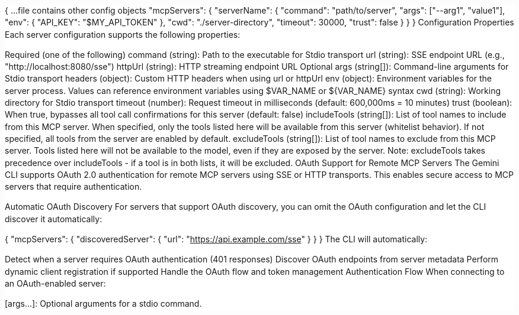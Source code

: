 { ...file contains other config objects
  "mcpServers": {
    "serverName": {
      "command": "path/to/server",
      "args": ["--arg1", "value1"],
      "env": {
        "API_KEY": "$MY_API_TOKEN"
      },
      "cwd": "./server-directory",
      "timeout": 30000,
      "trust": false
    }
  }
}
Configuration Properties
Each server configuration supports the following properties:

Required (one of the following)
command (string): Path to the executable for Stdio transport
url (string): SSE endpoint URL (e.g., "http://localhost:8080/sse")
httpUrl (string): HTTP streaming endpoint URL
Optional
args (string[]): Command-line arguments for Stdio transport
headers (object): Custom HTTP headers when using url or httpUrl
env (object): Environment variables for the server process. Values can reference environment variables using $VAR_NAME or ${VAR_NAME} syntax
cwd (string): Working directory for Stdio transport
timeout (number): Request timeout in milliseconds (default: 600,000ms = 10 minutes)
trust (boolean): When true, bypasses all tool call confirmations for this server (default: false)
includeTools (string[]): List of tool names to include from this MCP server. When specified, only the tools listed here will be available from this server (whitelist behavior). If not specified, all tools from the server are enabled by default.
excludeTools (string[]): List of tool names to exclude from this MCP server. Tools listed here will not be available to the model, even if they are exposed by the server. Note: excludeTools takes precedence over includeTools - if a tool is in both lists, it will be excluded.
OAuth Support for Remote MCP Servers
The Gemini CLI supports OAuth 2.0 authentication for remote MCP servers using SSE or HTTP transports. This enables secure access to MCP servers that require authentication.

Automatic OAuth Discovery
For servers that support OAuth discovery, you can omit the OAuth configuration and let the CLI discover it automatically:

{
  "mcpServers": {
    "discoveredServer": {
      "url": "https://api.example.com/sse"
    }
  }
}
The CLI will automatically:

Detect when a server requires OAuth authentication (401 responses)
Discover OAuth endpoints from server metadata
Perform dynamic client registration if supported
Handle the OAuth flow and token management
Authentication Flow
When connecting to an OAuth-enabled server:


[args...]: Optional arguments for a stdio command.